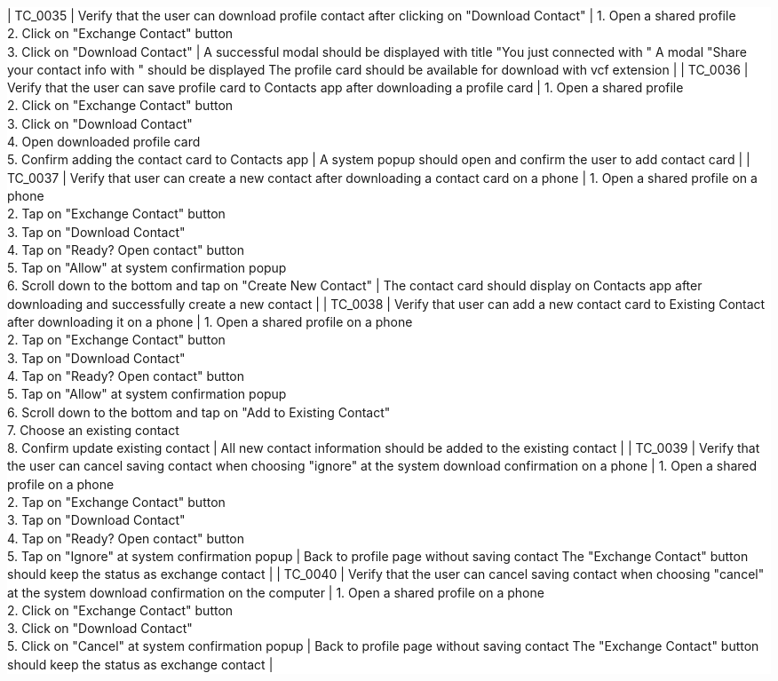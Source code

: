| TC_0035      | Verify that the user can download profile contact after clicking on "Download Contact"                                      | 1. Open a shared profile</br> 2. Click on "Exchange Contact" button</br> 3. Click on "Download Contact"                                                                                                                                                                                                                                                           | A successful modal should be displayed with title "You just connected with <profile name>" A modal "Share your contact info with <profile name>" should be displayed The profile card should be available for download with vcf extension                                                                                                                                      |
| TC_0036      | Verify that the user can save profile card to Contacts app after downloading a profile card                                 | 1. Open a shared profile</br> 2. Click on "Exchange Contact" button</br> 3. Click on "Download Contact"</br> 4. Open downloaded profile card</br> 5. Confirm adding the contact card to Contacts app                                                                                                                                                              | A system popup should open and confirm the user to add contact card                                                                                                                                                                                                                                                                                                            |
| TC_0037      | Verify that user can create a new contact after downloading a contact card on a phone                                       | 1. Open a shared profile on a phone</br> 2. Tap on "Exchange Contact" button</br> 3. Tap on "Download Contact"</br> 4. Tap on "Ready? Open contact" button</br> 5. Tap on "Allow" at system confirmation popup</br> 6. Scroll down to the bottom and tap on "Create New Contact"                                                                                  | The contact card should display on Contacts app after downloading and successfully create a new contact                                                                                                                                                                                                                                                                        |
| TC_0038      | Verify that user can add a new contact card to Existing Contact after downloading it on a phone                             | 1. Open a shared profile on a phone</br> 2. Tap on "Exchange Contact" button</br> 3. Tap on "Download Contact"</br> 4. Tap on "Ready? Open contact" button</br> 5. Tap on "Allow" at system confirmation popup</br> 6. Scroll down to the bottom and tap on "Add to Existing Contact"</br> 7. Choose an existing contact</br> 8. Confirm update existing contact  | All new contact information should be added to the existing contact                                                                                                                                                                                                                                                                                                            |
| TC_0039      | Verify that the user can cancel saving contact when choosing "ignore" at the system download confirmation on a phone        | 1. Open a shared profile on a phone</br> 2. Tap on "Exchange Contact" button</br> 3. Tap on "Download Contact"</br> 4. Tap on "Ready? Open contact" button</br> 5. Tap on "Ignore" at system confirmation popup                                                                                                                                                   | Back to profile page without saving contact The "Exchange Contact" button should keep the status as exchange contact                                                                                                                                                                                                                                                           |
| TC_0040      | Verify that the user can cancel saving contact when choosing "cancel" at the system download confirmation on the computer   | 1. Open a shared profile on a phone</br> 2. Click on "Exchange Contact" button</br> 3. Click on "Download Contact"</br> 5. Click on "Cancel" at system confirmation popup                                                                                                                                                                                         | Back to profile page without saving contact The "Exchange Contact" button should keep the status as exchange contact                                                                                                                                                                                                                                                           |